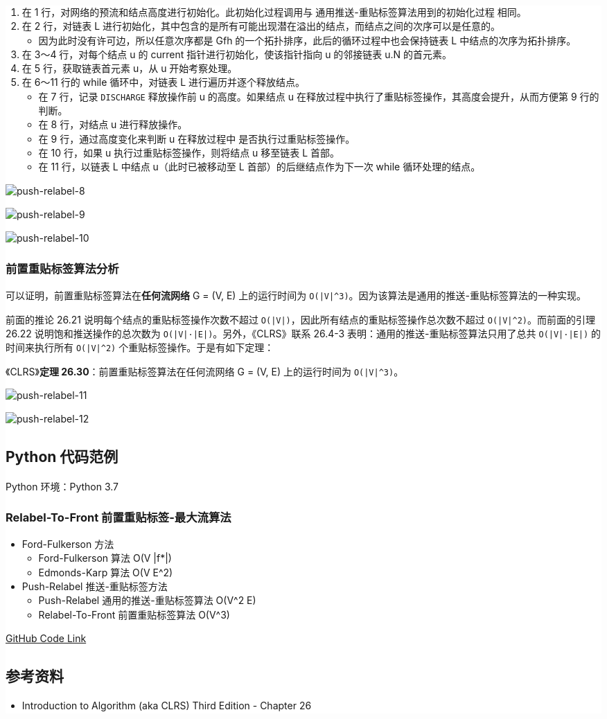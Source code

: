 1. 在 1 行，对网络的预流和结点高度进行初始化。此初始化过程调用与 通用推送-重贴标签算法用到的初始化过程 相同。
2. 在 2 行，对链表 L 进行初始化，其中包含的是所有可能出现潜在溢出的结点，而结点之间的次序可以是任意的。
    - 因为此时没有许可边，所以任意次序都是 Gfh 的一个拓扑排序，此后的循环过程中也会保持链表 L 中结点的次序为拓扑排序。
3. 在 3～4 行，对每个结点 u 的 current 指针进行初始化，使该指针指向 u 的邻接链表 u.N 的首元素。
4. 在 5 行，获取链表首元素 u，从 u 开始考察处理。
5. 在 6～11 行的 while 循环中，对链表 L 进行遍历并逐个释放结点。
    - 在 7 行，记录 `DISCHARGE` 释放操作前 u 的高度。如果结点 u 在释放过程中执行了重贴标签操作，其高度会提升，从而方便第 9 行的判断。
    - 在 8 行，对结点 u 进行释放操作。
    - 在 9 行，通过高度变化来判断 u 在释放过程中 是否执行过重贴标签操作。
    - 在 10 行，如果 u 执行过重贴标签操作，则将结点 u 移至链表 L 首部。
    - 在 11 行，以链表 L 中结点 u（此时已被移动至 L 首部）的后继结点作为下一次 while 循环处理的结点。

![push-relabel-8](/img/info-technology/algorithm/graph-theory/max-flow-matching/push-relabel-8.png)

![push-relabel-9](/img/info-technology/algorithm/graph-theory/max-flow-matching/push-relabel-9.png)

![push-relabel-10](/img/info-technology/algorithm/graph-theory/max-flow-matching/push-relabel-10.png)

### 前置重贴标签算法分析

可以证明，前置重贴标签算法在**任何流网络** G = (V, E) 上的运行时间为 `O(|V|^3)`。因为该算法是通用的推送-重贴标签算法的一种实现。

前面的推论 26.21 说明每个结点的重贴标签操作次数不超过 `O(|V|)`，因此所有结点的重贴标签操作总次数不超过 `O(|V|^2)`。而前面的引理 26.22 说明饱和推送操作的总次数为 `O(|V|·|E|)`。另外，《CLRS》联系 26.4-3 表明：通用的推送-重贴标签算法只用了总共 `O(|V|·|E|)` 的时间来执行所有 `O(|V|^2)` 个重贴标签操作。于是有如下定理：

《CLRS》**定理 26.30**：前置重贴标签算法在任何流网络 G = (V, E) 上的运行时间为 `O(|V|^3)`。

![push-relabel-11](/img/info-technology/algorithm/graph-theory/max-flow-matching/push-relabel-11.png)

![push-relabel-12](/img/info-technology/algorithm/graph-theory/max-flow-matching/push-relabel-12.png)

## Python 代码范例

Python 环境：Python 3.7

### Relabel-To-Front 前置重贴标签-最大流算法

- Ford-Fulkerson 方法
    - Ford-Fulkerson 算法 O(V |f\*|)
    - Edmonds-Karp 算法 O(V E^2)
- Push-Relabel 推送-重贴标签方法
    - Push-Relabel 通用的推送-重贴标签算法 O(V^2 E)
    - Relabel-To-Front 前置重贴标签算法 O(V^3)

[GitHub Code Link](https://github.com/YuweiYin/Code_Play/blob/master/Algorithm-Essence/graph-theory/max-flow-matching/push-relabel.py)

## 参考资料

- Introduction to Algorithm (aka CLRS) Third Edition - Chapter 26
